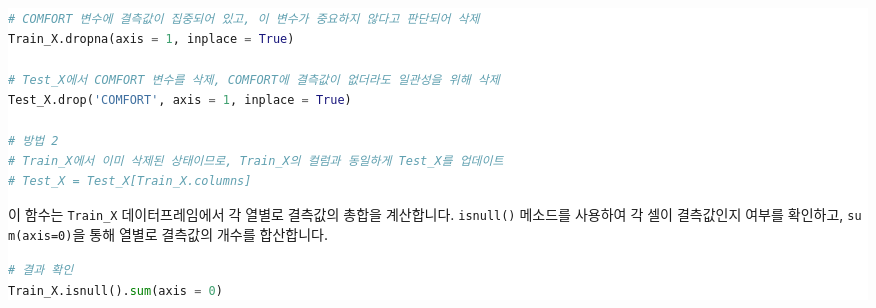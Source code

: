 ```python
# COMFORT 변수에 결측값이 집중되어 있고, 이 변수가 중요하지 않다고 판단되어 삭제
Train_X.dropna(axis = 1, inplace = True)

# Test_X에서 COMFORT 변수를 삭제, COMFORT에 결측값이 없더라도 일관성을 위해 삭제
Test_X.drop('COMFORT', axis = 1, inplace = True) 

# 방법 2
# Train_X에서 이미 삭제된 상태이므로, Train_X의 컬럼과 동일하게 Test_X를 업데이트
# Test_X = Test_X[Train_X.columns]
```

이 함수는 `Train_X` 데이터프레임에서 각 열별로 결측값의 총합을 계산합니다. `isnull()` 메소드를 사용하여 각 셀이 결측값인지 여부를 확인하고, `sum(axis=0)`을 통해 열별로 결측값의 개수를 합산합니다.

```python
# 결과 확인
Train_X.isnull().sum(axis = 0)
```
